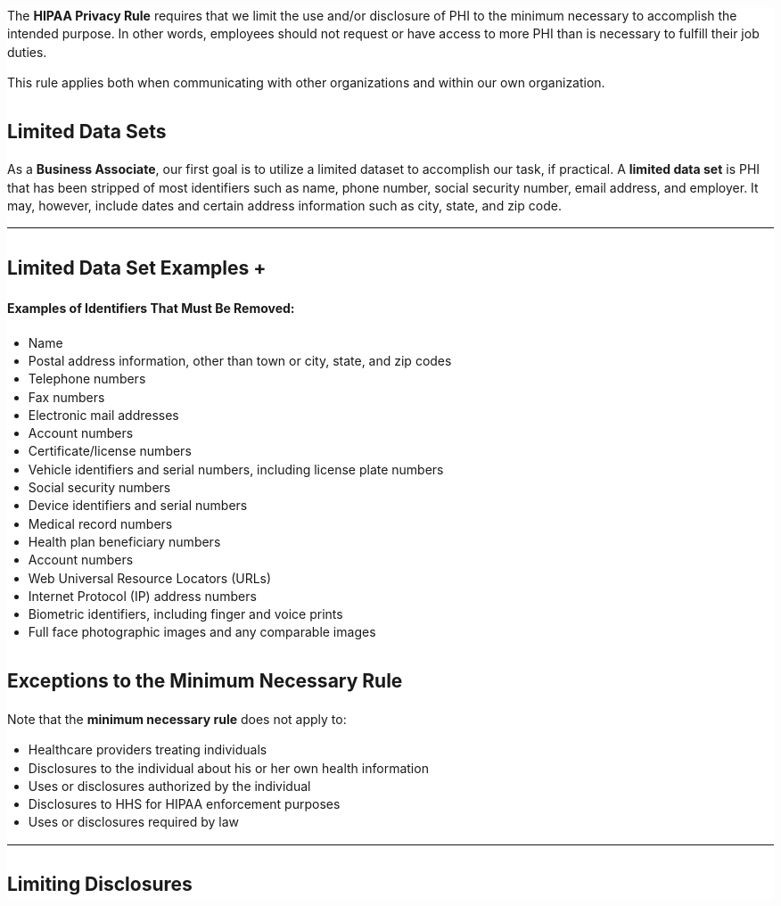 The **HIPAA Privacy Rule** requires that we limit the use and/or disclosure of PHI to the minimum necessary to accomplish the intended purpose. In other words, employees should not request or have access to more PHI than is necessary to fulfill their job duties.

This rule applies both when communicating with other organizations and within our own organization.

 
## Limited Data Sets

As a **Business Associate**, our first goal is to utilize a limited dataset to accomplish our task, if practical. A **limited data set** is PHI that has been stripped of most identifiers such as name, phone number, social security number, email address, and employer. It may, however, include dates and certain address information such as city, state, and zip code.


---

## Limited Data Set Examples +

#### Examples of Identifiers That Must Be Removed:

- Name  
- Postal address information, other than town or city, state, and zip codes  
- Telephone numbers  
- Fax numbers  
- Electronic mail addresses  
- Account numbers  
- Certificate/license numbers  
- Vehicle identifiers and serial numbers, including license plate numbers  
- Social security numbers  
- Device identifiers and serial numbers  
- Medical record numbers  
- Health plan beneficiary numbers  
- Account numbers  
- Web Universal Resource Locators (URLs)  
- Internet Protocol (IP) address numbers  
- Biometric identifiers, including finger and voice prints  
- Full face photographic images and any comparable images

## Exceptions to the Minimum Necessary Rule

Note that the **minimum necessary rule** does not apply to:

- Healthcare providers treating individuals  
- Disclosures to the individual about his or her own health information  
- Uses or disclosures authorized by the individual  
- Disclosures to HHS for HIPAA enforcement purposes  
- Uses or disclosures required by law  

---

## Limiting Disclosures
